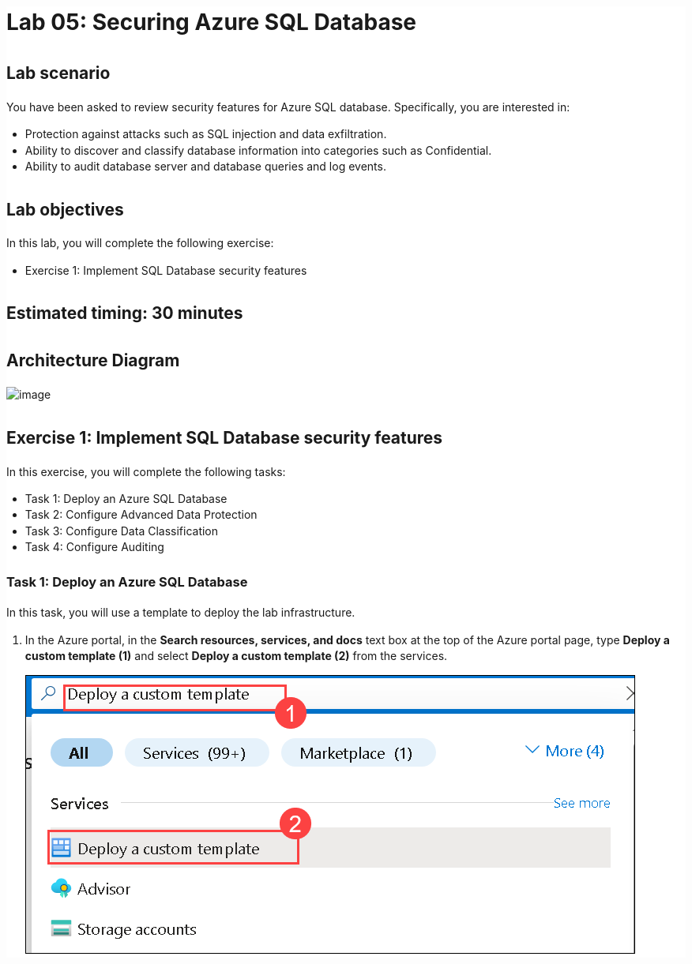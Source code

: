 # Lab 05: Securing Azure SQL Database

## Lab scenario
You have been asked to review security features for Azure SQL database. Specifically, you are interested in:
- Protection against attacks such as SQL injection and data exfiltration. 
- Ability to discover and classify database information into categories such as Confidential. 
- Ability to audit database server and database queries and log events. 

## Lab objectives
In this lab, you will complete the following exercise:
- Exercise 1: Implement SQL Database security features

## Estimated timing: 30 minutes

## Architecture Diagram

![image](https://user-images.githubusercontent.com/91347931/157533836-7250fa58-a109-4882-a55b-d3fa3baf34ab.png)

## Exercise 1: Implement SQL Database security features

In this exercise, you will complete the following tasks:

- Task 1: Deploy an Azure SQL Database
- Task 2: Configure Advanced Data Protection
- Task 3: Configure Data Classification
- Task 4: Configure Auditing

### Task 1: Deploy an Azure SQL Database

In this task, you will use a template to deploy the lab infrastructure. 

1. In the Azure portal, in the **Search resources, services, and docs** text box at the top of the Azure portal page, type **Deploy a custom template (1)** and select **Deploy a custom template (2)** from the services.
   
    ![image](../images/az500lab8-1.png)
